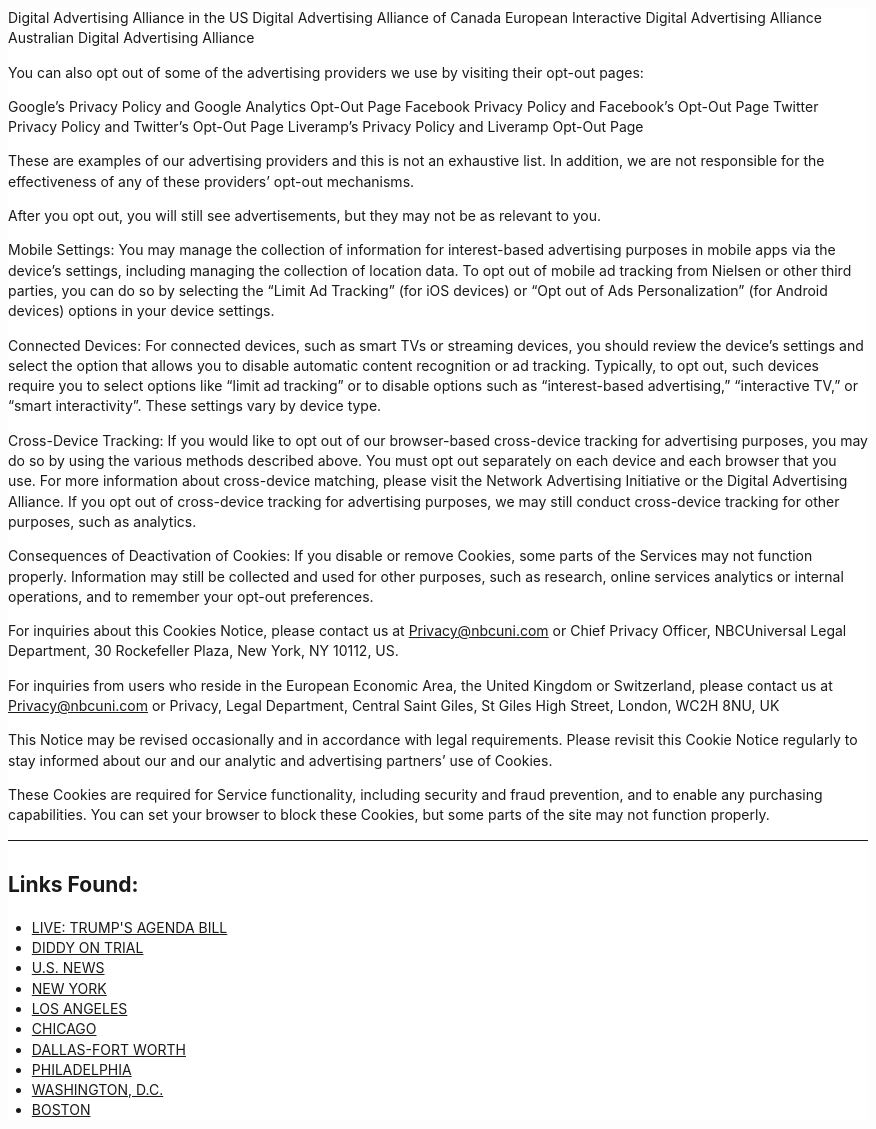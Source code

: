 Digital Advertising Alliance in the US   Digital Advertising Alliance of Canada   European Interactive Digital Advertising Alliance   Australian Digital Advertising Alliance

You can also opt out of some of the advertising providers we use by visiting their opt-out pages:

Google’s Privacy Policy and  Google Analytics Opt-Out Page  Facebook Privacy Policy and  Facebook’s Opt-Out Page   Twitter Privacy Policy and  Twitter’s Opt-Out Page  Liveramp’s Privacy Policy and  Liveramp Opt-Out Page

These are examples of our advertising providers and this is not an exhaustive list. In addition, we are not responsible for the effectiveness of any of these providers’ opt-out mechanisms.

After you opt out, you will still see advertisements, but they may not be as relevant to you.

Mobile Settings: You may manage the collection of information for interest-based advertising purposes in mobile apps via the device’s settings, including managing the collection of location data. To opt out of mobile ad tracking from Nielsen or other third parties, you can do so by selecting the “Limit Ad Tracking” (for iOS devices) or “Opt out of Ads Personalization” (for Android devices) options in your device settings.

Connected Devices: For connected devices, such as smart TVs or streaming devices, you should review the device’s settings and select the option that allows you to disable automatic content recognition or ad tracking.  Typically, to opt out, such devices require you to select options like “limit ad tracking” or to disable options such as “interest-based advertising,” “interactive TV,” or “smart interactivity”.  These settings vary by device type.

Cross-Device Tracking: If you would like to opt out of our browser-based cross-device tracking for advertising purposes, you may do so by using the various methods described above.  You must opt out separately on each device and each browser that you use. For more information about cross-device matching, please visit the Network Advertising Initiative or the Digital Advertising Alliance. If you opt out of cross-device tracking for advertising purposes, we may still conduct cross-device tracking for other purposes, such as analytics.

Consequences of Deactivation of Cookies: If you disable or remove Cookies, some parts of the Services may not function properly. Information may still be collected and used for other purposes, such as research, online services analytics or internal operations, and to remember your opt-out preferences.

For inquiries about this Cookies Notice, please contact us at Privacy@nbcuni.com or Chief Privacy Officer, NBCUniversal Legal Department, 30 Rockefeller Plaza, New York, NY 10112, US.

For inquiries from users who reside in the European Economic Area, the United Kingdom or Switzerland, please contact us at Privacy@nbcuni.com  or Privacy, Legal Department, Central Saint Giles, St Giles High Street, London, WC2H 8NU, UK

This Notice may be revised occasionally and in accordance with legal requirements. Please revisit this Cookie Notice regularly to stay informed about our and our analytic and advertising partners’ use of Cookies.

These Cookies are required for Service functionality, including security and fraud prevention, and to enable any purchasing capabilities. You can set your browser to block these Cookies, but some parts of the site may not function properly.


---

## Links Found:
- [LIVE: TRUMP'S AGENDA BILL](https://www.nbcnews.com/politics/trump-administration/live-blog/trump-musk-senate-gop-bill-immigration-live-updates-rcna215838)
- [DIDDY ON TRIAL](https://www.nbcnews.com/news/us-news/live-blog/sean-combs-diddy-trial-verdict-live-updates-rcna216212)
- [U.S. NEWS](https://www.nbcnews.com/us-news)
- [NEW YORK](https://www.nbcnews.com/new-york)
- [LOS ANGELES](https://www.nbcnews.com/los-angeles)
- [CHICAGO](https://www.nbcnews.com/chicago)
- [DALLAS-FORT WORTH](https://www.nbcnews.com/dallas-fort-worth)
- [PHILADELPHIA](https://www.nbcnews.com/philadelphia)
- [WASHINGTON, D.C.](https://www.nbcnews.com/washington)
- [BOSTON](https://www.nbcnews.com/boston)